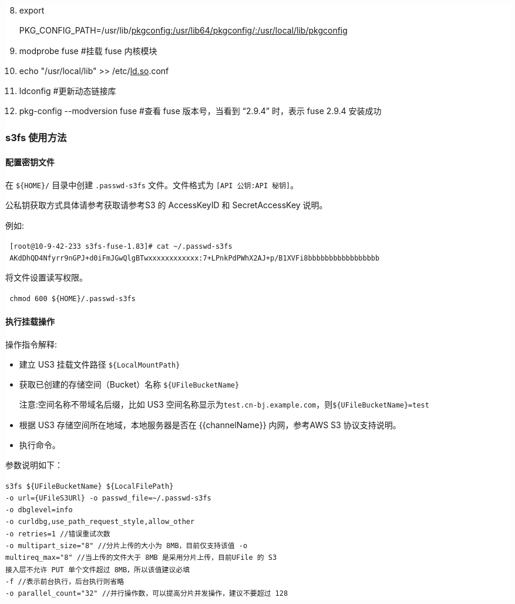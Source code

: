 8. export

   PKG_CONFIG_PATH=/usr/lib/[pkgconfig:/usr/lib64/pkgconfig/:/usr/local/lib/pkgconfig](http://pkgconfig/usr/lib64/pkgconfig/:/usr/local/lib/pkgconfig)

9. modprobe fuse #挂载 fuse 内核模块

10. echo "/usr/local/lib" >> /etc/[ld.so](http://ld.so/).conf

11. ldconfig #更新动态链接库

12. pkg-config --modversion fuse #查看 fuse 版本号，当看到 “2.9.4” 时，表示 fuse 2.9.4 安装成功

### s3fs 使用方法

#### 配置密钥文件

在 `${HOME}/` 目录中创建 `.passwd-s3fs` 文件。文件格式为 `[API 公钥:API 秘钥]`。

公私钥获取方式具体请参考获取请参考S3 的 AccessKeyID 和 SecretAccessKey 说明。

例如:

```
 [root@10-9-42-233 s3fs-fuse-1.83]# cat ~/.passwd-s3fs
 AKdDhQD4Nfyrr9nGPJ+d0iFmJGwQlgBTwxxxxxxxxxxxx:7+LPnkPdPWhX2AJ+p/B1XVFi8bbbbbbbbbbbbbbbbb
```

将文件设置读写权限。

```
 chmod 600 ${HOME}/.passwd-s3fs
```

#### 执行挂载操作

操作指令解释:

- 建立 US3 挂载文件路径 `${LocalMountPath}`

- 获取已创建的存储空间（Bucket）名称 `${UFileBucketName}`

  注意:空间名称不带域名后缀，比如 US3 空间名称显示为`test.cn-bj.example.com`，则`${UFileBucketName}=test`

- 根据 US3 存储空间所在地域，本地服务器是否在 {{channelName}} 内网，参考AWS S3 协议支持说明。

- 执行命令。

参数说明如下：

```
s3fs ${UFileBucketName} ${LocalFilePath}
-o url={UFileS3URl} -o passwd_file=~/.passwd-s3fs
-o dbglevel=info
-o curldbg,use_path_request_style,allow_other
-o retries=1 //错误重试次数
-o multipart_size="8" //分片上传的大小为 8MB，目前仅支持该值 -o
multireq_max="8" //当上传的文件大于 8MB 是采用分片上传，目前UFile 的 S3
接入层不允许 PUT 单个文件超过 8MB，所以该值建议必填
-f //表示前台执行，后台执行则省略
-o parallel_count="32" //并行操作数，可以提高分片并发操作，建议不要超过 128
```
